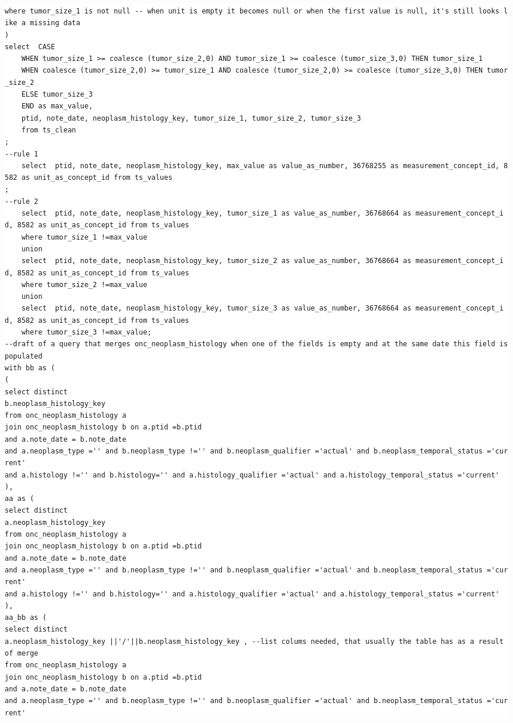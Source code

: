 ```
where tumor_size_1 is not null -- when unit is empty it becomes null or when the first value is null, it's still looks like a missing data
)
select  CASE
    WHEN tumor_size_1 >= coalesce (tumor_size_2,0) AND tumor_size_1 >= coalesce (tumor_size_3,0) THEN tumor_size_1
    WHEN coalesce (tumor_size_2,0) >= tumor_size_1 AND coalesce (tumor_size_2,0) >= coalesce (tumor_size_3,0) THEN tumor_size_2
    ELSE tumor_size_3
    END as max_value,
    ptid, note_date, neoplasm_histology_key, tumor_size_1, tumor_size_2, tumor_size_3
    from ts_clean
;
--rule 1
    select  ptid, note_date, neoplasm_histology_key, max_value as value_as_number, 36768255 as measurement_concept_id, 8582 as unit_as_concept_id from ts_values
;
--rule 2
    select  ptid, note_date, neoplasm_histology_key, tumor_size_1 as value_as_number, 36768664 as measurement_concept_id, 8582 as unit_as_concept_id from ts_values
    where tumor_size_1 !=max_value
    union
    select  ptid, note_date, neoplasm_histology_key, tumor_size_2 as value_as_number, 36768664 as measurement_concept_id, 8582 as unit_as_concept_id from ts_values
    where tumor_size_2 !=max_value
    union
    select  ptid, note_date, neoplasm_histology_key, tumor_size_3 as value_as_number, 36768664 as measurement_concept_id, 8582 as unit_as_concept_id from ts_values
    where tumor_size_3 !=max_value;
--draft of a query that merges onc_neoplasm_histology when one of the fields is empty and at the same date this field is populated
with bb as (
(
select distinct
b.neoplasm_histology_key
from onc_neoplasm_histology a
join onc_neoplasm_histology b on a.ptid =b.ptid
and a.note_date = b.note_date
and a.neoplasm_type ='' and b.neoplasm_type !='' and b.neoplasm_qualifier ='actual' and b.neoplasm_temporal_status ='current'
and a.histology !='' and b.histology='' and a.histology_qualifier ='actual' and a.histology_temporal_status ='current'
),
aa as (
select distinct
a.neoplasm_histology_key
from onc_neoplasm_histology a
join onc_neoplasm_histology b on a.ptid =b.ptid
and a.note_date = b.note_date
and a.neoplasm_type ='' and b.neoplasm_type !='' and b.neoplasm_qualifier ='actual' and b.neoplasm_temporal_status ='current'
and a.histology !='' and b.histology='' and a.histology_qualifier ='actual' and a.histology_temporal_status ='current'
),
aa_bb as (
select distinct
a.neoplasm_histology_key ||'/'||b.neoplasm_histology_key , --list colums needed, that usually the table has as a result of merge
from onc_neoplasm_histology a
join onc_neoplasm_histology b on a.ptid =b.ptid
and a.note_date = b.note_date
and a.neoplasm_type ='' and b.neoplasm_type !='' and b.neoplasm_qualifier ='actual' and b.neoplasm_temporal_status ='current'
```